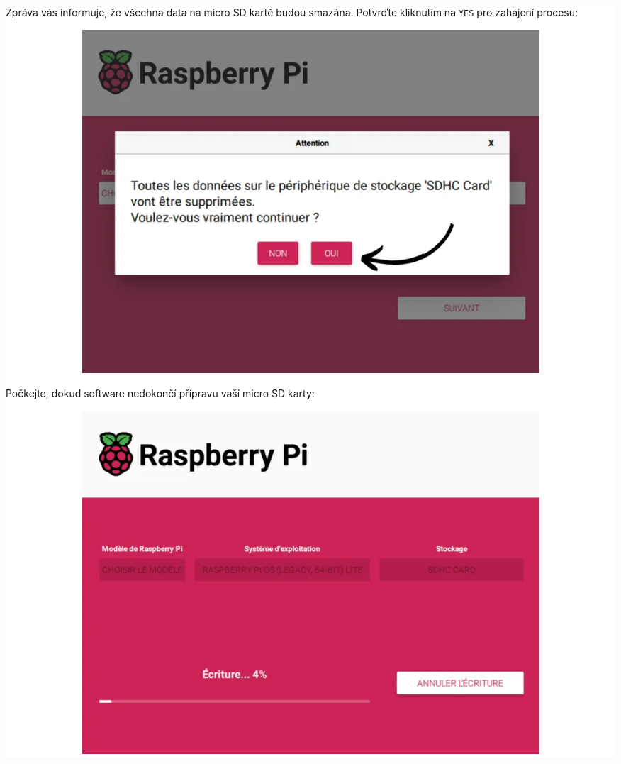 Zpráva vás informuje, že všechna data na micro SD kartě budou smazána. Potvrďte kliknutím na `YES` pro zahájení procesu:

![přepsání micro SD](assets/notext/21.webp)

Počkejte, dokud software nedokončí přípravu vaší micro SD karty:

![zápis micro SD](assets/notext/22.webp)
